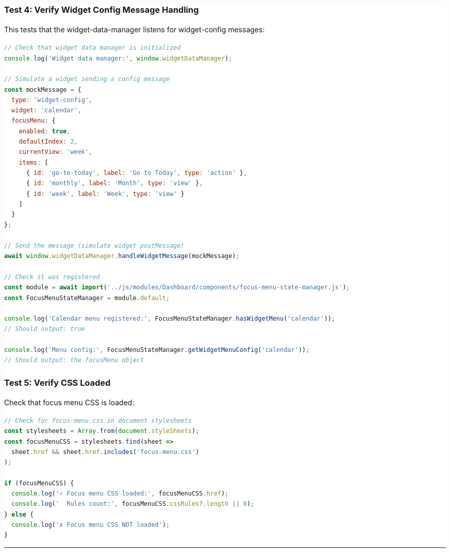 ### Test 4: Verify Widget Config Message Handling

This tests that the widget-data-manager listens for widget-config messages:

```javascript
// Check that widget data manager is initialized
console.log('Widget data manager:', window.widgetDataManager);

// Simulate a widget sending a config message
const mockMessage = {
  type: 'widget-config',
  widget: 'calendar',
  focusMenu: {
    enabled: true,
    defaultIndex: 2,
    currentView: 'week',
    items: [
      { id: 'go-to-today', label: 'Go to Today', type: 'action' },
      { id: 'monthly', label: 'Month', type: 'view' },
      { id: 'week', label: 'Week', type: 'view' }
    ]
  }
};

// Send the message (simulate widget postMessage)
await window.widgetDataManager.handleWidgetMessage(mockMessage);

// Check it was registered
const module = await import('../js/modules/Dashboard/components/focus-menu-state-manager.js');
const FocusMenuStateManager = module.default;

console.log('Calendar menu registered:', FocusMenuStateManager.hasWidgetMenu('calendar'));
// Should output: true

console.log('Menu config:', FocusMenuStateManager.getWidgetMenuConfig('calendar'));
// Should output: the focusMenu object
```

### Test 5: Verify CSS Loaded

Check that focus menu CSS is loaded:

```javascript
// Check for focus-menu.css in document stylesheets
const stylesheets = Array.from(document.styleSheets);
const focusMenuCSS = stylesheets.find(sheet =>
  sheet.href && sheet.href.includes('focus-menu.css')
);

if (focusMenuCSS) {
  console.log('✓ Focus menu CSS loaded:', focusMenuCSS.href);
  console.log('  Rules count:', focusMenuCSS.cssRules?.length || 0);
} else {
  console.log('✗ Focus menu CSS NOT loaded');
}
```

---